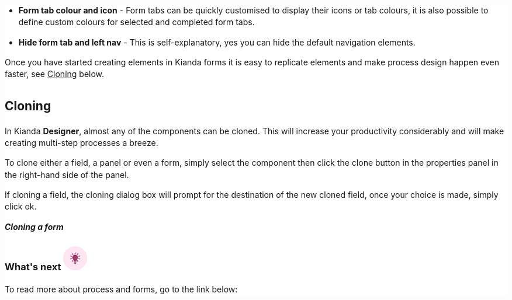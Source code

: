 - **Form tab colour and icon** - Form tabs can be quickly customised to display their icons or tab colours, it is also possible to define custom colours for selected and completed form tabs.

- **Hide form tab and left nav** - This is self-explanatory, yes you can hide the default navigation elements.

Once you have started creating elements in Kianda forms it is easy to replicate elements and make process design happen even faster, see [Cloning](#cloning) below.


## Cloning

In Kianda **Designer**, almost any of the components can be cloned. This will increase your productivity considerably and will make creating multi-step processes a breeze.

To clone either a field, a panel or even a form, simply select the component then click the clone button in the  properties panel in the right-hand side of the panel.

If cloning a field, the cloning dialog box will prompt for the destination of the new cloned field, once your choice is made, simply click ok.

***Cloning a form***

<video width="100%" style="width:100%" controls>
    <source src="/videos/Cloning a form updated.mp4">
    Your browser does not support the video tag.
    </source>
</video>


### What's next  ![Idea icon](/images/18.png) ###

To read more about process and forms, go to the link below:
